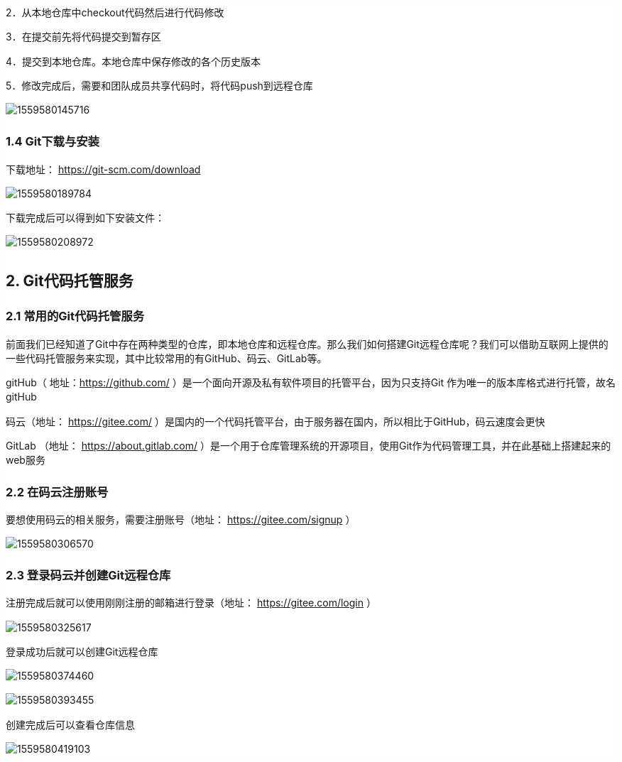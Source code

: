 2．从本地仓库中checkout代码然后进行代码修改

3．在提交前先将代码提交到暂存区

4．提交到本地仓库。本地仓库中保存修改的各个历史版本

5．修改完成后，需要和团队成员共享代码时，将代码push到远程仓库

![1559580145716](img/图片3.png)

### 1.4 Git下载与安装

下载地址： <https://git-scm.com/download>

![1559580189784](img/图片4.png)

下载完成后可以得到如下安装文件：

![1559580208972](img/图片5.png)

## 2. Git代码托管服务

### 2.1 常用的Git代码托管服务

前面我们已经知道了Git中存在两种类型的仓库，即本地仓库和远程仓库。那么我们如何搭建Git远程仓库呢？我们可以借助互联网上提供的一些代码托管服务来实现，其中比较常用的有GitHub、码云、GitLab等。

gitHub（ 地址：https://github.com/ ）是一个面向开源及私有软件项目的托管平台，因为只支持Git 作为唯一的版本库格式进行托管，故名gitHub

码云（地址： https://gitee.com/ ）是国内的一个代码托管平台，由于服务器在国内，所以相比于GitHub，码云速度会更快

GitLab （地址： https://about.gitlab.com/ ）是一个用于仓库管理系统的开源项目，使用Git作为代码管理工具，并在此基础上搭建起来的web服务

### 2.2 在码云注册账号

要想使用码云的相关服务，需要注册账号（地址： https://gitee.com/signup ）

![1559580306570](img/图片6.png)

### 2.3 登录码云并创建Git远程仓库

注册完成后就可以使用刚刚注册的邮箱进行登录（地址： https://gitee.com/login ）

![1559580325617](img/图片7.png)

登录成功后就可以创建Git远程仓库

![1559580374460](img/图片8.png)

![1559580393455](img/图片9.png)

创建完成后可以查看仓库信息

![1559580419103](img/图片10.png)
